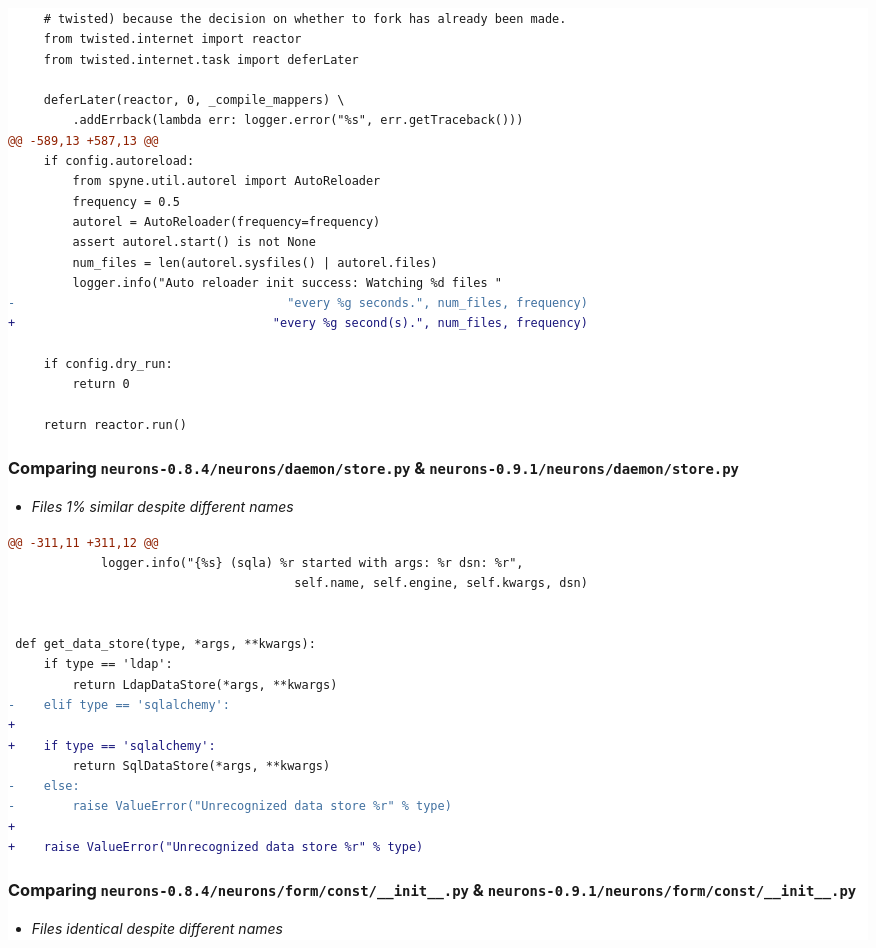 ```diff
     # twisted) because the decision on whether to fork has already been made.
     from twisted.internet import reactor
     from twisted.internet.task import deferLater
 
     deferLater(reactor, 0, _compile_mappers) \
         .addErrback(lambda err: logger.error("%s", err.getTraceback()))
@@ -589,13 +587,13 @@
     if config.autoreload:
         from spyne.util.autorel import AutoReloader
         frequency = 0.5
         autorel = AutoReloader(frequency=frequency)
         assert autorel.start() is not None
         num_files = len(autorel.sysfiles() | autorel.files)
         logger.info("Auto reloader init success: Watching %d files "
-                                      "every %g seconds.", num_files, frequency)
+                                    "every %g second(s).", num_files, frequency)
 
     if config.dry_run:
         return 0
 
     return reactor.run()
```

### Comparing `neurons-0.8.4/neurons/daemon/store.py` & `neurons-0.9.1/neurons/daemon/store.py`

 * *Files 1% similar despite different names*

```diff
@@ -311,11 +311,12 @@
             logger.info("{%s} (sqla) %r started with args: %r dsn: %r",
                                        self.name, self.engine, self.kwargs, dsn)
 
 
 def get_data_store(type, *args, **kwargs):
     if type == 'ldap':
         return LdapDataStore(*args, **kwargs)
-    elif type == 'sqlalchemy':
+
+    if type == 'sqlalchemy':
         return SqlDataStore(*args, **kwargs)
-    else:
-        raise ValueError("Unrecognized data store %r" % type)
+
+    raise ValueError("Unrecognized data store %r" % type)
```

### Comparing `neurons-0.8.4/neurons/form/const/__init__.py` & `neurons-0.9.1/neurons/form/const/__init__.py`

 * *Files identical despite different names*

